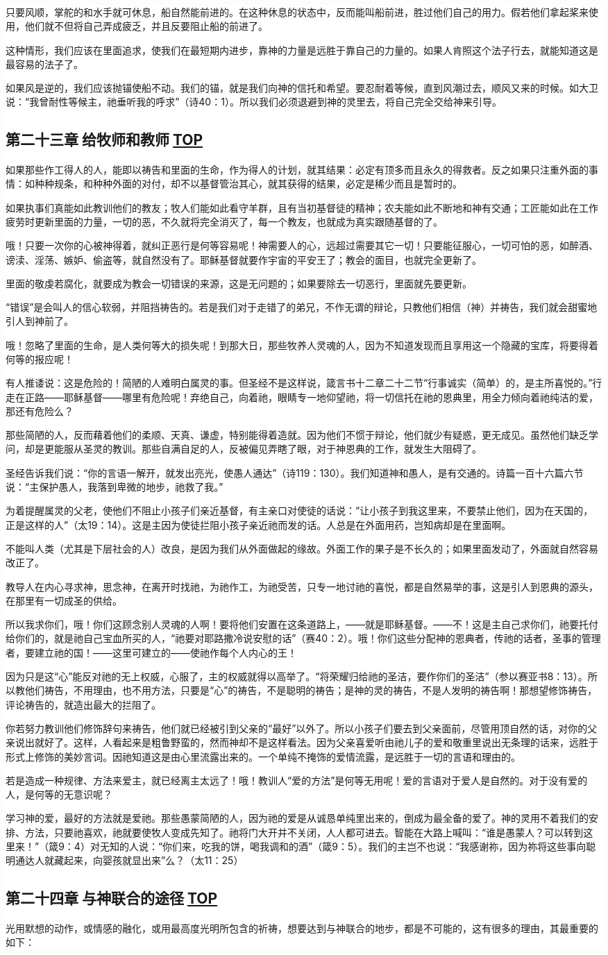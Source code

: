   只要风顺，掌舵的和水手就可休息，船自然能前进的。在这种休息的状态中，反而能叫船前进，胜过他们自己的用力。假若他们拿起桨来使用，他们就不但将自己弄成疲乏，并且反要阻止船的前进了。 

  这种情形，我们应该在里面追求，使我们在最短期内进步，靠神的力量是远胜于靠自己的力量的。如果人肯照这个法子行去，就能知道这是最容易的法子了。 

  如果风是逆的，我们应该抛锚使船不动。我们的锚，就是我们向神的信托和希望。要忍耐着等候，直到风潮过去，顺风又来的时候。如大卫说：“我曾耐性等候主，祂垂听我的呼求”（诗40：1）。所以我们必须退避到神的灵里去，将自己完全交给神来引导。

<div id="chap23"></div>

## 第二十三章 给牧师和教师 [TOP](#top)
  如果那些作工得人的人，能即以祷告和里面的生命，作为得人的计划，就其结果：必定有顶多而且永久的得救者。反之如果只注重外面的事情：如种种规条，和种种外面的对付，却不以基督管治其心，就其获得的结果，必定是稀少而且是暂时的。 

  如果执事们真能如此教训他们的教友；牧人们能如此看守羊群，且有当初基督徒的精神；农夫能如此不断地和神有交通；工匠能如此在工作疲劳时更新里面的力量，一切的恶，不久就将完全消灭了，每一个教友，也就成为真实跟随基督的了。 

  哦！只要一次你的心被神得着，就纠正恶行是何等容易呢！神需要人的心，远超过需要其它一切！只要能征服心，一切可怕的恶，如醉酒、谤渎、淫荡、嫉妒、偷盗等，就自然没有了。耶稣基督就要作宇宙的平安王了；教会的面目，也就完全更新了。 

  里面的敬虔若腐化，就要成为教会一切错误的来源，这是无问题的；如果要除去一切恶行，里面就先要更新。 

  “错误”是会叫人的信心软弱，并阻挡祷告的。若是我们对于走错了的弟兄，不作无谓的辩论，只教他们相信（神）并祷告，我们就会甜蜜地引人到神前了。 

  哦！忽略了里面的生命，是人类何等大的损失呢！到那大日，那些牧养人灵魂的人，因为不知道发现而且享用这一个隐藏的宝库，将要得着何等的报应呢！ 

  有人推诿说：这是危险的！简陋的人难明白属灵的事。但圣经不是这样说，箴言书十二章二十二节“行事诚实（简单）的，是主所喜悦的。”行走在正路——耶稣基督——哪里有危险呢！弃绝自己，向着祂，眼睛专一地仰望祂，将一切信托在祂的恩典里，用全力倾向着祂纯洁的爱，那还有危险么？ 

  那些简陋的人，反而藉着他们的柔顺、天真、谦虚，特别能得着造就。因为他们不惯于辩论，他们就少有疑惑，更无成见。虽然他们缺乏学问，却是更能服从圣灵的教训。那些自满自足的人，反被偏见弄瞎了眼，对于神恩典的工作，就发生大阻碍了。 

  圣经告诉我们说：“你的言语一解开，就发出亮光，使愚人通达”（诗119：130）。我们知道神和愚人，是有交通的。诗篇一百十六篇六节说：“主保护愚人，我落到卑微的地步，祂救了我。” 

  为着提醒属灵的父老，使他们不阻止小孩子们亲近基督，有主亲口对使徒的话说：“让小孩子到我这里来，不要禁止他们，因为在天国的，正是这样的人”（太19：14）。这是主因为使徒拦阻小孩子亲近祂而发的话。人总是在外面用药，岂知病却是在里面啊。 

  不能叫人类（尤其是下层社会的人）改良，是因为我们从外面做起的缘故。外面工作的果子是不长久的；如果里面发动了，外面就自然容易改正了。 

  教导人在内心寻求神，思念神，在离开时找祂，为祂作工，为祂受苦，只专一地讨祂的喜悦，都是自然易举的事，这是引人到恩典的源头，在那里有一切成圣的供给。 

  所以我求你们，哦！你们这顾念别人灵魂的人啊！要将他们安置在这条道路上，——就是耶稣基督。——不！这是主自己求你们，祂要托付给你们的，就是祂自己宝血所买的人，“祂要对耶路撒冷说安慰的话”（赛40：2）。哦！你们这些分配神的恩典者，传祂的话者，圣事的管理者，要建立祂的国！——这里可建立的——使祂作每个人内心的王！ 

  因为只是这“心”能反对祂的无上权威，心服了，主的权威就得以高举了。“将荣耀归给祂的圣洁，要作你们的圣洁”（参以赛亚书8：13）。所以教他们祷告，不用理由，也不用方法，只要是“心”的祷告，不是聪明的祷告；是神的灵的祷告，不是人发明的祷告啊！那想望修饰祷告，评论祷告的，就造出最大的拦阻了。 

  你若努力教训他们修饰辞句来祷告，他们就已经被引到父亲的“最好”以外了。所以小孩子们要去到父亲面前，尽管用顶自然的话，对你的父亲说出就好了。这样，人看起来是粗鲁野蛮的，然而神却不是这样看法。因为父亲喜爱听由祂儿子的爱和敬重里说出无条理的话来，远胜于形式上修饰的美妙言词。因祂知道这是由心里流露出来的。一个单纯不掩饰的爱情流露，是远胜于一切的言语和理由的。 

  若是造成一种规律、方法来爱主，就已经离主太远了！哦！教训人“爱的方法”是何等无用呢！爱的言语对于爱人是自然的。对于没有爱的人，是何等的无意识呢？ 

  学习神的爱，最好的方法就是爱祂。那些愚蒙简陋的人，因为祂的爱是从诚恳单纯里出来的，倒成为最全备的爱了。神的灵用不着我们的安排、方法，只要祂喜欢，祂就要使牧人变成先知了。祂将门大开并不关闭，人人都可进去。智能在大路上喊叫：“谁是愚蒙人？可以转到这里来！”（箴9：4）对无知的人说：“你们来，吃我的饼，喝我调和的酒”（箴9：5）。我们的主岂不也说：“我感谢祢，因为祢将这些事向聪明通达人就藏起来，向婴孩就显出来”么？（太11：25）

<div id="chap24"></div>

## 第二十四章 与神联合的途径 [TOP](#top)
  光用默想的动作，或情感的融化，或用最高度光明所包含的祈祷，想要达到与神联合的地步，都是不可能的，这有很多的理由，其最重要的如下： 

